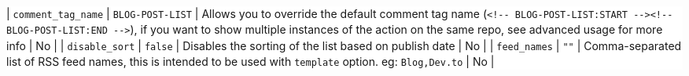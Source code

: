 | `comment_tag_name`        | `BLOG-POST-LIST`                                                       | Allows you to override the default comment tag name (`<!-- BLOG-POST-LIST:START --><!-- BLOG-POST-LIST:END -->`), if you want to show multiple instances of the action on the same repo, see advanced usage for more info                                                                                                                                                                                                                                                                                                                                                                                                                                                                                                                                                                                                                                                                                                                                                                                                                                                                                                                                                                                                                                                                                                                                                                                                                                                                                                                                                                                                                                                                                                                                | No       | 
| `disable_sort`            | `false`                                                                | Disables the sorting of the list based on publish date                                                                                                                                                                                                                                                                                                                                                                                                                                                                                                                                                                                                                                                                                                                                                                                                                                                                                                                                                                                                                                                                                                                                                                                                                                                                                                                                                                                                                                                                                                                                                                                                                                                                                                   | No       |
| `feed_names`              | `""`                                                                   | Comma-separated list of RSS feed names, this is intended to be used with `template` option. eg: `Blog,Dev.to`                                                                                                                                                                                                                                                                                                                                                                                                                                                                                                                                                                                                                                                                                                                                                                                                                                                                                                                                                                                                                                                                                                                                                                                                                                                                                                                                                                                                                                                                                                                                                                                                                                            | No       |